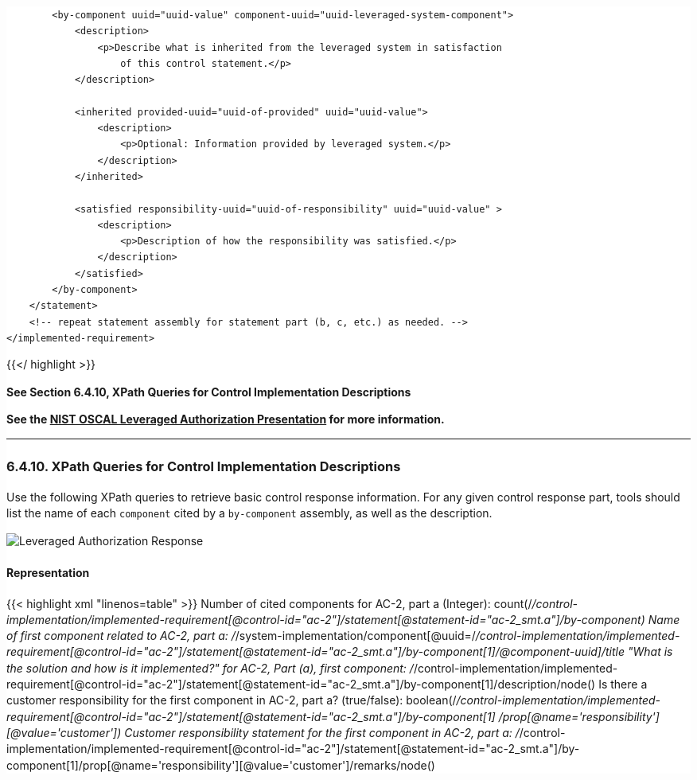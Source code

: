             <by-component uuid="uuid-value" component-uuid="uuid-leveraged-system-component">
                <description>
                    <p>Describe what is inherited from the leveraged system in satisfaction
                        of this control statement.</p>
                </description>
                
                <inherited provided-uuid="uuid-of-provided" uuid="uuid-value">
                    <description>
                        <p>Optional: Information provided by leveraged system.</p>
                    </description>
                </inherited>
                
                <satisfied responsibility-uuid="uuid-of-responsibility" uuid="uuid-value" >
                    <description>
                        <p>Description of how the responsibility was satisfied.</p>
                    </description>
                </satisfied>
            </by-component>
        </statement>
        <!-- repeat statement assembly for statement part (b, c, etc.) as needed. -->
    </implemented-requirement>
</control-implementation>


{{</ highlight >}}

**See Section 6.4.10, XPath Queries for Control Implementation Descriptions**

**See the [NIST OSCAL Leveraged Authorization Presentation](https://pages.nist.gov/OSCAL/presentations/oscal-leveraged-authorizations-v6a.pdf) for more information.**

---
### 6.4.10. XPath Queries for Control Implementation Descriptions

Use the following XPath queries to retrieve basic control response
information. For any given control response part, tools should list the
name of each `component` cited by a `by-component` assembly, as well as the
description.

![Leveraged Authorization Response](/img/ssp-figure-41.png)

#### Representation
{{< highlight xml "linenos=table" >}}
  Number of cited components for AC-2, part a (Integer):
    count(/*/control-implementation/implemented-requirement[@control-id="ac-2"]/statement[@statement-id="ac-2_smt.a"]/by-component)
  Name of first component related to AC-2, part a:
    /*/system-implementation/component[@uuid=/*/control-implementation/implemented-requirement[@control-id="ac-2"]/statement[@statement-id="ac-2_smt.a"]/by-component[1]/@component-uuid]/title
  "What is the solution and how is it implemented?" for AC-2, Part (a), first component:
    /*/control-implementation/implemented-requirement[@control-id="ac-2"]/statement[@statement-id="ac-2_smt.a"]/by-component[1]/description/node()
  Is there a customer responsibility for the first component in AC-2, part a? (true/false):
    boolean(/*/control-implementation/implemented-requirement[@control-id="ac-2"]/statement[@statement-id="ac-2_smt.a"]/by-component[1] /prop[@name='responsibility'][@value='customer'])
  Customer responsibility statement for the first component in AC-2, part a:
    /*/control-implementation/implemented-requirement[@control-id="ac-2"]/statement[@statement-id="ac-2_smt.a"]/by-component[1]/prop[@name='responsibility'][@value='customer']/remarks/node()     
